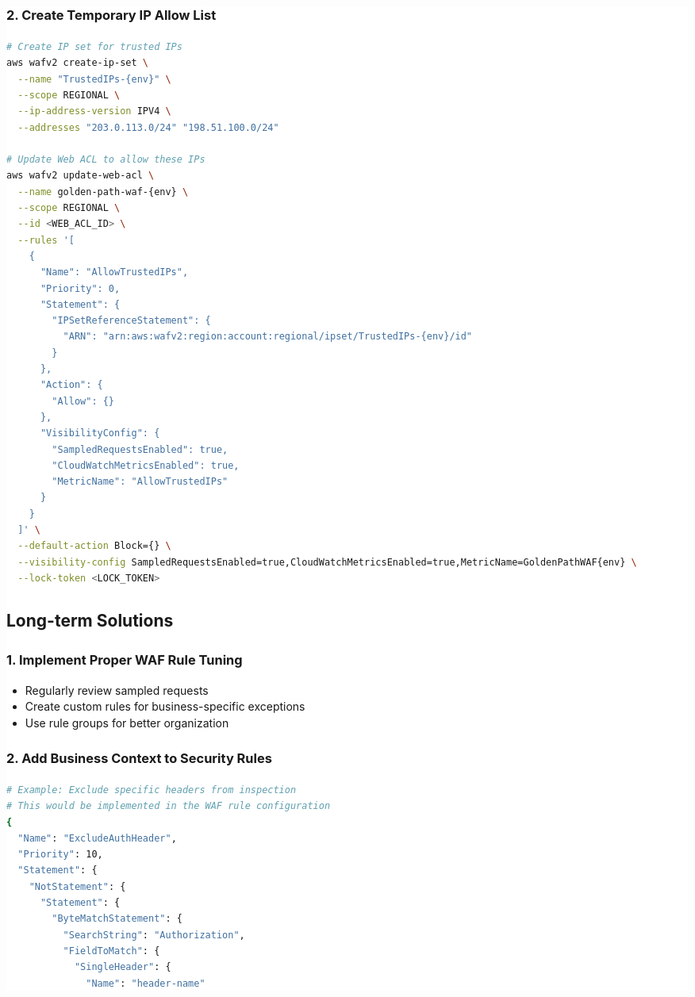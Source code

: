 ### 2. Create Temporary IP Allow List

```bash
# Create IP set for trusted IPs
aws wafv2 create-ip-set \
  --name "TrustedIPs-{env}" \
  --scope REGIONAL \
  --ip-address-version IPV4 \
  --addresses "203.0.113.0/24" "198.51.100.0/24"

# Update Web ACL to allow these IPs
aws wafv2 update-web-acl \
  --name golden-path-waf-{env} \
  --scope REGIONAL \
  --id <WEB_ACL_ID> \
  --rules '[
    {
      "Name": "AllowTrustedIPs",
      "Priority": 0,
      "Statement": {
        "IPSetReferenceStatement": {
          "ARN": "arn:aws:wafv2:region:account:regional/ipset/TrustedIPs-{env}/id"
        }
      },
      "Action": {
        "Allow": {}
      },
      "VisibilityConfig": {
        "SampledRequestsEnabled": true,
        "CloudWatchMetricsEnabled": true,
        "MetricName": "AllowTrustedIPs"
      }
    }
  ]' \
  --default-action Block={} \
  --visibility-config SampledRequestsEnabled=true,CloudWatchMetricsEnabled=true,MetricName=GoldenPathWAF{env} \
  --lock-token <LOCK_TOKEN>
```

## Long-term Solutions

### 1. Implement Proper WAF Rule Tuning

- Regularly review sampled requests
- Create custom rules for business-specific exceptions
- Use rule groups for better organization

### 2. Add Business Context to Security Rules

```bash
# Example: Exclude specific headers from inspection
# This would be implemented in the WAF rule configuration
{
  "Name": "ExcludeAuthHeader",
  "Priority": 10,
  "Statement": {
    "NotStatement": {
      "Statement": {
        "ByteMatchStatement": {
          "SearchString": "Authorization",
          "FieldToMatch": {
            "SingleHeader": {
              "Name": "header-name"
```